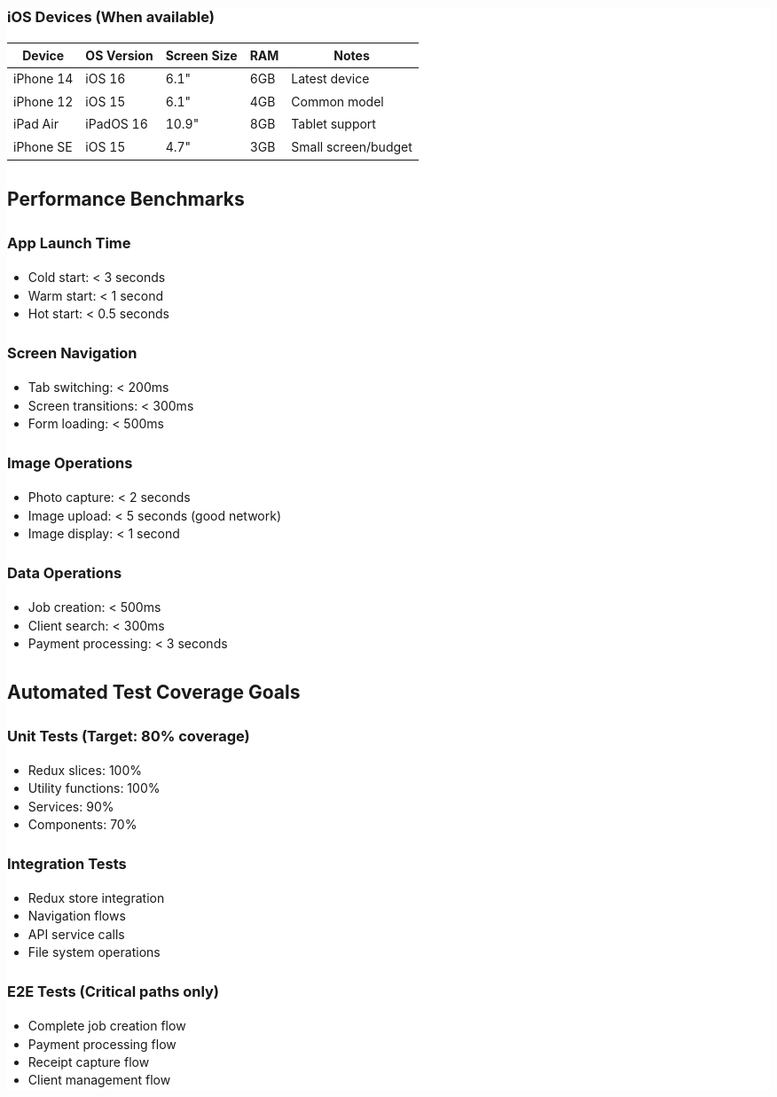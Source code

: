 ### **iOS Devices** (When available)
| Device | OS Version | Screen Size | RAM | Notes |
|--------|------------|-------------|-----|-------|
| iPhone 14 | iOS 16 | 6.1" | 6GB | Latest device |
| iPhone 12 | iOS 15 | 6.1" | 4GB | Common model |
| iPad Air | iPadOS 16 | 10.9" | 8GB | Tablet support |
| iPhone SE | iOS 15 | 4.7" | 3GB | Small screen/budget |

## Performance Benchmarks

### **App Launch Time**
- Cold start: < 3 seconds
- Warm start: < 1 second
- Hot start: < 0.5 seconds

### **Screen Navigation**
- Tab switching: < 200ms
- Screen transitions: < 300ms
- Form loading: < 500ms

### **Image Operations**
- Photo capture: < 2 seconds
- Image upload: < 5 seconds (good network)
- Image display: < 1 second

### **Data Operations**
- Job creation: < 500ms
- Client search: < 300ms
- Payment processing: < 3 seconds

## Automated Test Coverage Goals

### **Unit Tests** (Target: 80% coverage)
- Redux slices: 100%
- Utility functions: 100%
- Services: 90%
- Components: 70%

### **Integration Tests**
- Redux store integration
- Navigation flows
- API service calls
- File system operations

### **E2E Tests** (Critical paths only)
- Complete job creation flow
- Payment processing flow
- Receipt capture flow
- Client management flow
